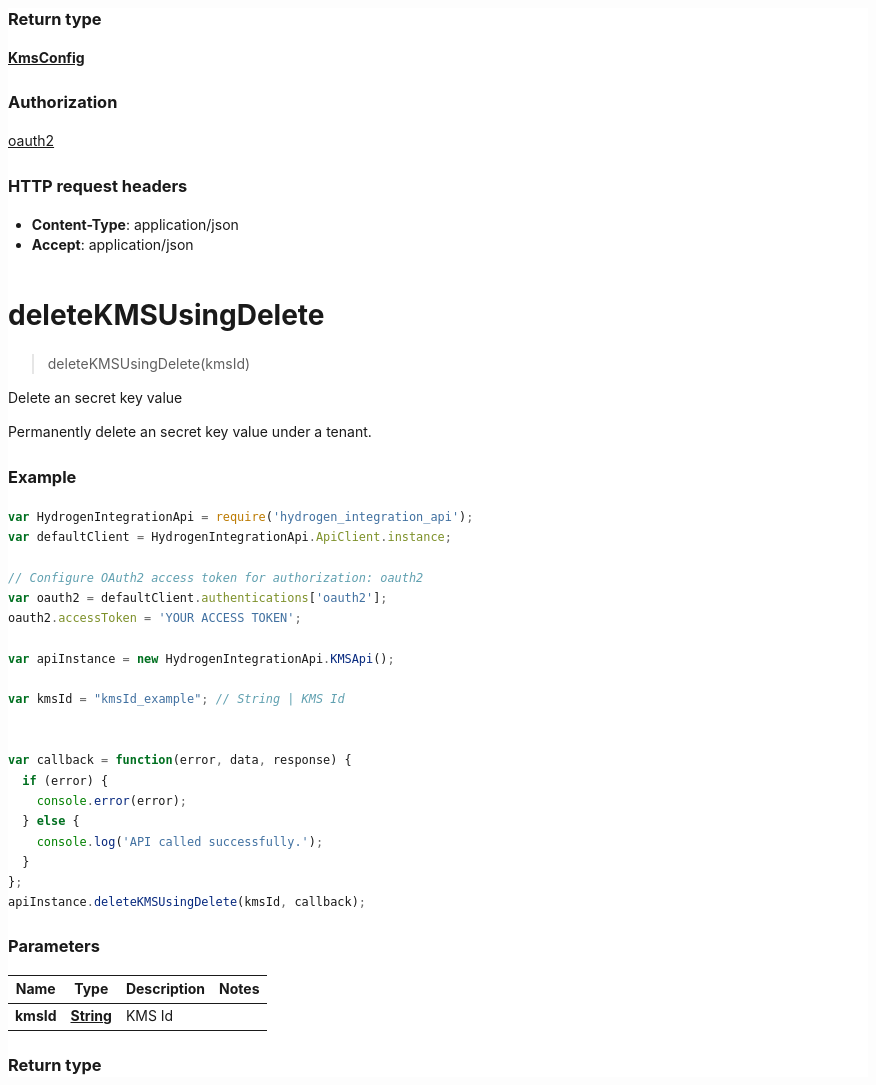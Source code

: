 ### Return type

[**KmsConfig**](KmsConfig.md)

### Authorization

[oauth2](../README.md#oauth2)

### HTTP request headers

 - **Content-Type**: application/json
 - **Accept**: application/json

<a name="deleteKMSUsingDelete"></a>
# **deleteKMSUsingDelete**
> deleteKMSUsingDelete(kmsId)

Delete an secret key value

Permanently delete an secret key value under a tenant.

### Example
```javascript
var HydrogenIntegrationApi = require('hydrogen_integration_api');
var defaultClient = HydrogenIntegrationApi.ApiClient.instance;

// Configure OAuth2 access token for authorization: oauth2
var oauth2 = defaultClient.authentications['oauth2'];
oauth2.accessToken = 'YOUR ACCESS TOKEN';

var apiInstance = new HydrogenIntegrationApi.KMSApi();

var kmsId = "kmsId_example"; // String | KMS Id


var callback = function(error, data, response) {
  if (error) {
    console.error(error);
  } else {
    console.log('API called successfully.');
  }
};
apiInstance.deleteKMSUsingDelete(kmsId, callback);
```

### Parameters

Name | Type | Description  | Notes
------------- | ------------- | ------------- | -------------
 **kmsId** | [**String**](.md)| KMS Id | 

### Return type
